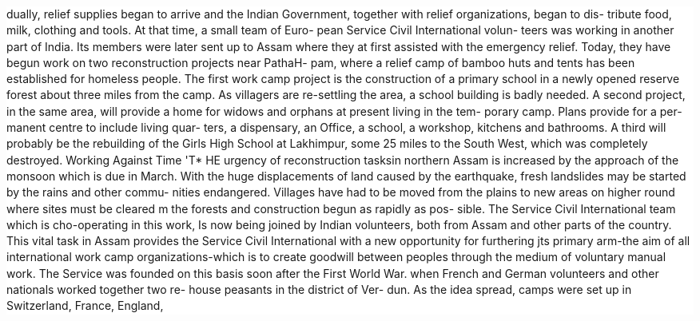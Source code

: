 dually, relief supplies began to arrive
and the Indian Government, together
with relief organizations, began to dis-
tribute food, milk, clothing and tools.
At that time, a small team of Euro-
pean Service Civil International volun-
teers was working in another part of
India. Its members were later sent up
to Assam where they at first assisted
with the emergency relief.
Today, they have begun work on two
reconstruction projects near PathaH-
pam, where a relief camp of bamboo
huts and tents has been established for
homeless people.
The first work camp project is the
construction of a primary school in a
newly opened reserve forest about three
miles from the camp. As villagers are
re-settling the area, a school building
is badly needed.
A second project, in the same area,
will provide a home for widows and
orphans at present living in the tem-
porary camp. Plans provide for a per-
manent centre to include living quar-
ters, a dispensary, an Office, a school,
a workshop, kitchens and bathrooms. A
third will probably be the rebuilding of
the Girls High School at Lakhimpur,
some 25 miles to the South West, which
was completely destroyed.
Working Against Time
'T* HE urgency of reconstruction tasksin northern Assam is increased
by the approach of the monsoon
which is due in March. With the huge
displacements of land caused by the
earthquake, fresh landslides may be
started by the rains and other commu-
nities endangered. Villages have had
to be moved from the plains to new
areas on higher round where sites
must be cleared m the forests and
construction begun as rapidly as pos-
sible.
The Service Civil International team
which is cho-operating in this work, Is
now being joined by Indian volunteers,
both from Assam and other parts of
the country.
This vital task in Assam provides the
Service Civil International with a new
opportunity for furthering jts primary
arm-the aim of all international work
camp organizations-which is to create
goodwill between peoples through the
medium of voluntary manual work.
The Service was founded on this basis
soon after the First World War. when
French and German volunteers and
other nationals worked together two re-
house peasants in the district of Ver-
dun. As the idea spread, camps were
set up in Switzerland, France, England,